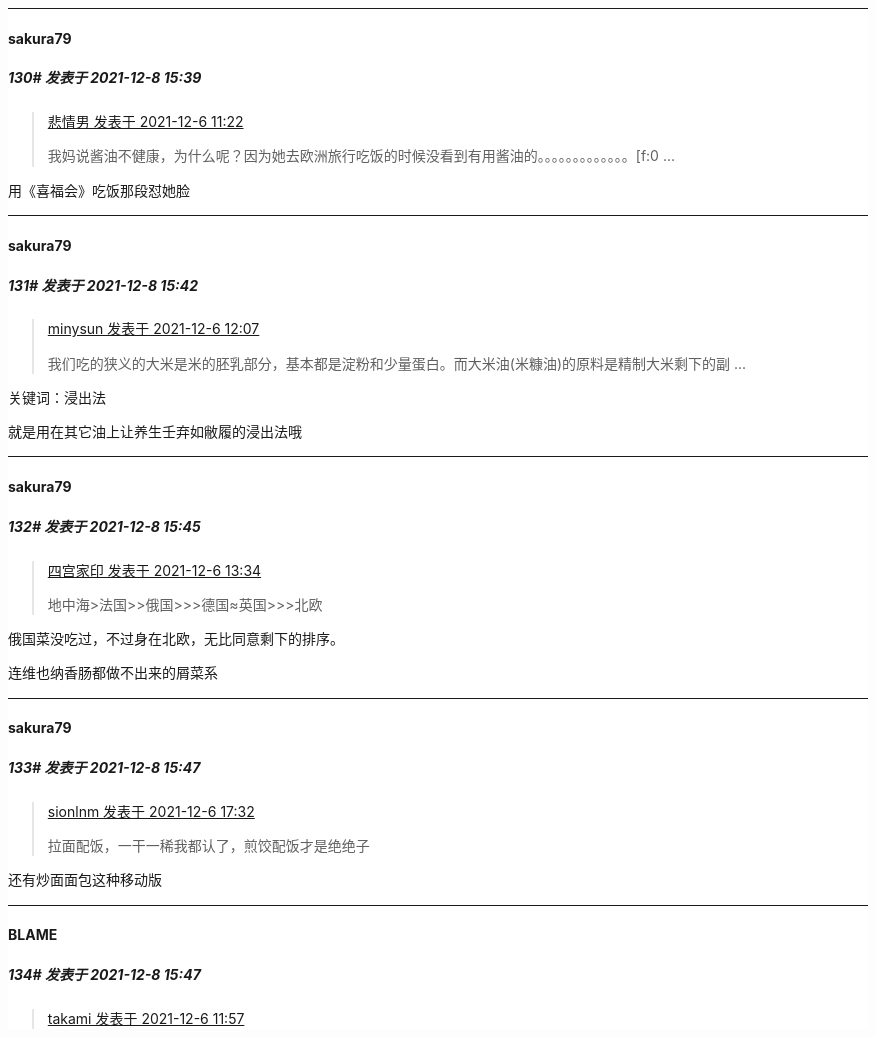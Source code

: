 *****

####  sakura79  
##### 130#       发表于 2021-12-8 15:39

<blockquote><a href="httphttps://bbs.saraba1st.com/2b/forum.php?mod=redirect&amp;goto=findpost&amp;pid=53826006&amp;ptid=2041048" target="_blank">悲情男 发表于 2021-12-6 11:22</a>

我妈说酱油不健康，为什么呢？因为她去欧洲旅行吃饭的时候没看到有用酱油的。。。。。。。。。。。。。[f:0 ...</blockquote>
用《喜福会》吃饭那段怼她脸

*****

####  sakura79  
##### 131#       发表于 2021-12-8 15:42

<blockquote><a href="httphttps://bbs.saraba1st.com/2b/forum.php?mod=redirect&amp;goto=findpost&amp;pid=53826591&amp;ptid=2041048" target="_blank">minysun 发表于 2021-12-6 12:07</a>

我们吃的狭义的大米是米的胚乳部分，基本都是淀粉和少量蛋白。而大米油(米糠油)的原料是精制大米剩下的副 ...</blockquote>
关键词：浸出法

就是用在其它油上让养生壬弃如敝履的浸出法哦



*****

####  sakura79  
##### 132#       发表于 2021-12-8 15:45

<blockquote><a href="httphttps://bbs.saraba1st.com/2b/forum.php?mod=redirect&amp;goto=findpost&amp;pid=53827642&amp;ptid=2041048" target="_blank">四宫家印 发表于 2021-12-6 13:34</a>

地中海&gt;法国&gt;&gt;俄国&gt;&gt;&gt;德国≈英国&gt;&gt;&gt;北欧</blockquote>
俄国菜没吃过，不过身在北欧，无比同意剩下的排序。

连维也纳香肠都做不出来的屑菜系

*****

####  sakura79  
##### 133#       发表于 2021-12-8 15:47

<blockquote><a href="httphttps://bbs.saraba1st.com/2b/forum.php?mod=redirect&amp;goto=findpost&amp;pid=53830463&amp;ptid=2041048" target="_blank">sionlnm 发表于 2021-12-6 17:32</a>

拉面配饭，一干一稀我都认了，煎饺配饭才是绝绝子</blockquote>
还有炒面面包这种移动版

*****

####  BLAME  
##### 134#       发表于 2021-12-8 15:47

<blockquote><a href="httphttps://bbs.saraba1st.com/2b/forum.php?mod=redirect&amp;goto=findpost&amp;pid=53826484&amp;ptid=2041048" target="_blank">takami 发表于 2021-12-6 11:57</a>
